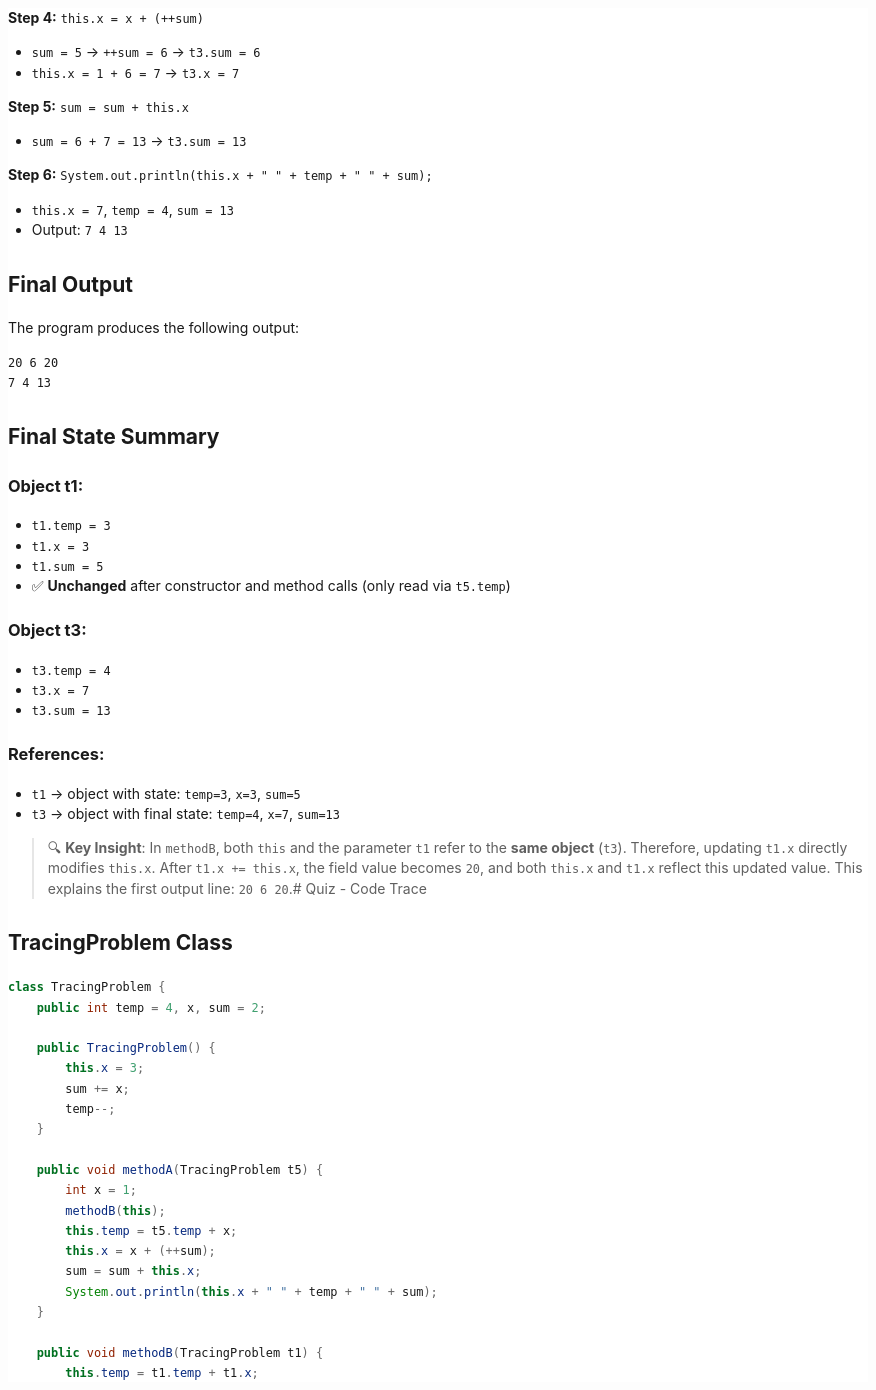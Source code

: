 **Step 4:** `this.x = x + (++sum)`  
- `sum = 5` → `++sum = 6` → `t3.sum = 6`
- `this.x = 1 + 6 = 7` → `t3.x = 7`

**Step 5:** `sum = sum + this.x`  
- `sum = 6 + 7 = 13` → `t3.sum = 13`

**Step 6:** `System.out.println(this.x + " " + temp + " " + sum);`  
- `this.x = 7`, `temp = 4`, `sum = 13`
- Output: `7 4 13`

## Final Output

The program produces the following output:
```
20 6 20
7 4 13
```

## Final State Summary

### Object t1:
- `t1.temp = 3`
- `t1.x = 3`
- `t1.sum = 5`
- ✅ **Unchanged** after constructor and method calls (only read via `t5.temp`)

### Object t3:
- `t3.temp = 4`
- `t3.x = 7`
- `t3.sum = 13`

### References:
- `t1` → object with state: `temp=3`, `x=3`, `sum=5`
- `t3` → object with final state: `temp=4`, `x=7`, `sum=13`

> 🔍 **Key Insight**: In `methodB`, both `this` and the parameter `t1` refer to the **same object** (`t3`). Therefore, updating `t1.x` directly modifies `this.x`. After `t1.x += this.x`, the field value becomes `20`, and both `this.x` and `t1.x` reflect this updated value. This explains the first output line: `20 6 20`.# Quiz - Code Trace

## TracingProblem Class

```java
class TracingProblem {
    public int temp = 4, x, sum = 2;

    public TracingProblem() {
        this.x = 3;
        sum += x;
        temp--;
    }

    public void methodA(TracingProblem t5) {
        int x = 1;
        methodB(this);
        this.temp = t5.temp + x;  
        this.x = x + (++sum);
        sum = sum + this.x;
        System.out.println(this.x + " " + temp + " " + sum);
    }

    public void methodB(TracingProblem t1) {
        this.temp = t1.temp + t1.x;
```
